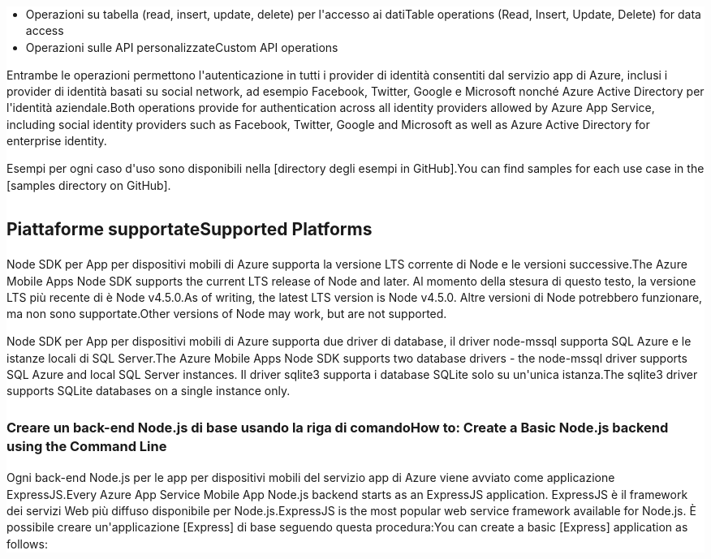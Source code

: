 * <span data-ttu-id="c7785-109">Operazioni su tabella (read, insert, update, delete) per l'accesso ai dati</span><span class="sxs-lookup"><span data-stu-id="c7785-109">Table operations (Read, Insert, Update, Delete) for data access</span></span>
* <span data-ttu-id="c7785-110">Operazioni sulle API personalizzate</span><span class="sxs-lookup"><span data-stu-id="c7785-110">Custom API operations</span></span>

<span data-ttu-id="c7785-111">Entrambe le operazioni permettono l'autenticazione in tutti i provider di identità consentiti dal servizio app di Azure, inclusi i provider di identità basati su social network, ad esempio Facebook, Twitter, Google e Microsoft nonché Azure Active Directory per l'identità aziendale.</span><span class="sxs-lookup"><span data-stu-id="c7785-111">Both operations provide for authentication across all identity providers allowed by Azure App Service, including social identity providers such as Facebook, Twitter, Google and Microsoft as well as Azure Active Directory for enterprise identity.</span></span>

<span data-ttu-id="c7785-112">Esempi per ogni caso d'uso sono disponibili nella [directory degli esempi in GitHub].</span><span class="sxs-lookup"><span data-stu-id="c7785-112">You can find samples for each use case in the [samples directory on GitHub].</span></span>

## <a name="supported-platforms"></a><span data-ttu-id="c7785-113">Piattaforme supportate</span><span class="sxs-lookup"><span data-stu-id="c7785-113">Supported Platforms</span></span>
<span data-ttu-id="c7785-114">Node SDK per App per dispositivi mobili di Azure supporta la versione LTS corrente di Node e le versioni successive.</span><span class="sxs-lookup"><span data-stu-id="c7785-114">The Azure Mobile Apps Node SDK supports the current LTS release of Node and later.</span></span>  <span data-ttu-id="c7785-115">Al momento della stesura di questo testo, la versione LTS più recente di è Node v4.5.0.</span><span class="sxs-lookup"><span data-stu-id="c7785-115">As of writing, the latest LTS version is Node v4.5.0.</span></span>  <span data-ttu-id="c7785-116">Altre versioni di Node potrebbero funzionare, ma non sono supportate.</span><span class="sxs-lookup"><span data-stu-id="c7785-116">Other versions of Node may work, but are not supported.</span></span>

<span data-ttu-id="c7785-117">Node SDK per App per dispositivi mobili di Azure supporta due driver di database, il driver node-mssql supporta SQL Azure e le istanze locali di SQL Server.</span><span class="sxs-lookup"><span data-stu-id="c7785-117">The Azure Mobile Apps Node SDK supports two database drivers - the node-mssql driver supports SQL Azure and local SQL Server instances.</span></span>  <span data-ttu-id="c7785-118">Il driver sqlite3 supporta i database SQLite solo su un'unica istanza.</span><span class="sxs-lookup"><span data-stu-id="c7785-118">The sqlite3 driver supports SQLite databases on a single instance only.</span></span>

### <span data-ttu-id="c7785-119"><a name="howto-cmdline-basicapp"></a>Creare un back-end Node.js di base usando la riga di comando</span><span class="sxs-lookup"><span data-stu-id="c7785-119"><a name="howto-cmdline-basicapp"></a>How to: Create a Basic Node.js backend using the Command Line</span></span>
<span data-ttu-id="c7785-120">Ogni back-end Node.js per le app per dispositivi mobili del servizio app di Azure viene avviato come applicazione ExpressJS.</span><span class="sxs-lookup"><span data-stu-id="c7785-120">Every Azure App Service Mobile App Node.js backend starts as an ExpressJS application.</span></span>  <span data-ttu-id="c7785-121">ExpressJS è il framework dei servizi Web più diffuso disponibile per Node.js.</span><span class="sxs-lookup"><span data-stu-id="c7785-121">ExpressJS is the most popular web service framework available for Node.js.</span></span>  <span data-ttu-id="c7785-122">È possibile creare un'applicazione [Express] di base seguendo questa procedura:</span><span class="sxs-lookup"><span data-stu-id="c7785-122">You can create a basic [Express] application as follows:</span></span>
